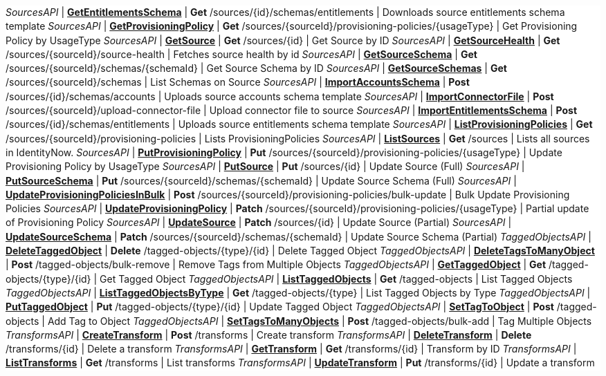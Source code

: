 *SourcesAPI* | [**GetEntitlementsSchema**](docs/SourcesAPI.md#getentitlementsschema) | **Get** /sources/{id}/schemas/entitlements | Downloads source entitlements schema template
*SourcesAPI* | [**GetProvisioningPolicy**](docs/SourcesAPI.md#getprovisioningpolicy) | **Get** /sources/{sourceId}/provisioning-policies/{usageType} | Get Provisioning Policy by UsageType
*SourcesAPI* | [**GetSource**](docs/SourcesAPI.md#getsource) | **Get** /sources/{id} | Get Source by ID
*SourcesAPI* | [**GetSourceHealth**](docs/SourcesAPI.md#getsourcehealth) | **Get** /sources/{sourceId}/source-health | Fetches source health by id
*SourcesAPI* | [**GetSourceSchema**](docs/SourcesAPI.md#getsourceschema) | **Get** /sources/{sourceId}/schemas/{schemaId} | Get Source Schema by ID
*SourcesAPI* | [**GetSourceSchemas**](docs/SourcesAPI.md#getsourceschemas) | **Get** /sources/{sourceId}/schemas | List Schemas on Source
*SourcesAPI* | [**ImportAccountsSchema**](docs/SourcesAPI.md#importaccountsschema) | **Post** /sources/{id}/schemas/accounts | Uploads source accounts schema template
*SourcesAPI* | [**ImportConnectorFile**](docs/SourcesAPI.md#importconnectorfile) | **Post** /sources/{sourceId}/upload-connector-file | Upload connector file to source
*SourcesAPI* | [**ImportEntitlementsSchema**](docs/SourcesAPI.md#importentitlementsschema) | **Post** /sources/{id}/schemas/entitlements | Uploads source entitlements schema template
*SourcesAPI* | [**ListProvisioningPolicies**](docs/SourcesAPI.md#listprovisioningpolicies) | **Get** /sources/{sourceId}/provisioning-policies | Lists ProvisioningPolicies
*SourcesAPI* | [**ListSources**](docs/SourcesAPI.md#listsources) | **Get** /sources | Lists all sources in IdentityNow.
*SourcesAPI* | [**PutProvisioningPolicy**](docs/SourcesAPI.md#putprovisioningpolicy) | **Put** /sources/{sourceId}/provisioning-policies/{usageType} | Update Provisioning Policy by UsageType
*SourcesAPI* | [**PutSource**](docs/SourcesAPI.md#putsource) | **Put** /sources/{id} | Update Source (Full)
*SourcesAPI* | [**PutSourceSchema**](docs/SourcesAPI.md#putsourceschema) | **Put** /sources/{sourceId}/schemas/{schemaId} | Update Source Schema (Full)
*SourcesAPI* | [**UpdateProvisioningPoliciesInBulk**](docs/SourcesAPI.md#updateprovisioningpoliciesinbulk) | **Post** /sources/{sourceId}/provisioning-policies/bulk-update | Bulk Update Provisioning Policies
*SourcesAPI* | [**UpdateProvisioningPolicy**](docs/SourcesAPI.md#updateprovisioningpolicy) | **Patch** /sources/{sourceId}/provisioning-policies/{usageType} | Partial update of Provisioning Policy
*SourcesAPI* | [**UpdateSource**](docs/SourcesAPI.md#updatesource) | **Patch** /sources/{id} | Update Source (Partial)
*SourcesAPI* | [**UpdateSourceSchema**](docs/SourcesAPI.md#updatesourceschema) | **Patch** /sources/{sourceId}/schemas/{schemaId} | Update Source Schema (Partial)
*TaggedObjectsAPI* | [**DeleteTaggedObject**](docs/TaggedObjectsAPI.md#deletetaggedobject) | **Delete** /tagged-objects/{type}/{id} | Delete Tagged Object
*TaggedObjectsAPI* | [**DeleteTagsToManyObject**](docs/TaggedObjectsAPI.md#deletetagstomanyobject) | **Post** /tagged-objects/bulk-remove | Remove Tags from Multiple Objects
*TaggedObjectsAPI* | [**GetTaggedObject**](docs/TaggedObjectsAPI.md#gettaggedobject) | **Get** /tagged-objects/{type}/{id} | Get Tagged Object
*TaggedObjectsAPI* | [**ListTaggedObjects**](docs/TaggedObjectsAPI.md#listtaggedobjects) | **Get** /tagged-objects | List Tagged Objects
*TaggedObjectsAPI* | [**ListTaggedObjectsByType**](docs/TaggedObjectsAPI.md#listtaggedobjectsbytype) | **Get** /tagged-objects/{type} | List Tagged Objects by Type
*TaggedObjectsAPI* | [**PutTaggedObject**](docs/TaggedObjectsAPI.md#puttaggedobject) | **Put** /tagged-objects/{type}/{id} | Update Tagged Object
*TaggedObjectsAPI* | [**SetTagToObject**](docs/TaggedObjectsAPI.md#settagtoobject) | **Post** /tagged-objects | Add Tag to Object
*TaggedObjectsAPI* | [**SetTagsToManyObjects**](docs/TaggedObjectsAPI.md#settagstomanyobjects) | **Post** /tagged-objects/bulk-add | Tag Multiple Objects
*TransformsAPI* | [**CreateTransform**](docs/TransformsAPI.md#createtransform) | **Post** /transforms | Create transform
*TransformsAPI* | [**DeleteTransform**](docs/TransformsAPI.md#deletetransform) | **Delete** /transforms/{id} | Delete a transform
*TransformsAPI* | [**GetTransform**](docs/TransformsAPI.md#gettransform) | **Get** /transforms/{id} | Transform by ID
*TransformsAPI* | [**ListTransforms**](docs/TransformsAPI.md#listtransforms) | **Get** /transforms | List transforms
*TransformsAPI* | [**UpdateTransform**](docs/TransformsAPI.md#updatetransform) | **Put** /transforms/{id} | Update a transform